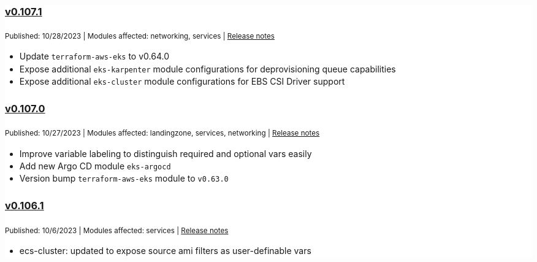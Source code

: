 
### [v0.107.1](https://github.com/gruntwork-io/terraform-aws-service-catalog/releases/tag/v0.107.1)

<p style={{marginTop: "-20px", marginBottom: "10px"}}>
  <small>Published: 10/28/2023 | Modules affected: networking, services | <a href="https://github.com/gruntwork-io/terraform-aws-service-catalog/releases/tag/v0.107.1">Release notes</a></small>
</p>

<div style={{"overflow":"hidden","textOverflow":"ellipsis","display":"-webkit-box","WebkitLineClamp":10,"lineClamp":10,"WebkitBoxOrient":"vertical"}}>

  

- Update `terraform-aws-eks` to v0.64.0
- Expose additional `eks-karpenter` module configurations for deprovisioning queue capabilities
- Expose additional `eks-cluster` module configurations for EBS CSI Driver support





</div>


### [v0.107.0](https://github.com/gruntwork-io/terraform-aws-service-catalog/releases/tag/v0.107.0)

<p style={{marginTop: "-20px", marginBottom: "10px"}}>
  <small>Published: 10/27/2023 | Modules affected: landingzone, services, networking | <a href="https://github.com/gruntwork-io/terraform-aws-service-catalog/releases/tag/v0.107.0">Release notes</a></small>
</p>

<div style={{"overflow":"hidden","textOverflow":"ellipsis","display":"-webkit-box","WebkitLineClamp":10,"lineClamp":10,"WebkitBoxOrient":"vertical"}}>

  

- Improve variable labeling to distinguish required and optional vars easily
- Add new Argo CD module `eks-argocd`
- Version bump `terraform-aws-eks` module to `v0.63.0`



</div>


### [v0.106.1](https://github.com/gruntwork-io/terraform-aws-service-catalog/releases/tag/v0.106.1)

<p style={{marginTop: "-20px", marginBottom: "10px"}}>
  <small>Published: 10/6/2023 | Modules affected: services | <a href="https://github.com/gruntwork-io/terraform-aws-service-catalog/releases/tag/v0.106.1">Release notes</a></small>
</p>

<div style={{"overflow":"hidden","textOverflow":"ellipsis","display":"-webkit-box","WebkitLineClamp":10,"lineClamp":10,"WebkitBoxOrient":"vertical"}}>

  

- ecs-cluster: updated to expose source ami filters as user-definable vars
